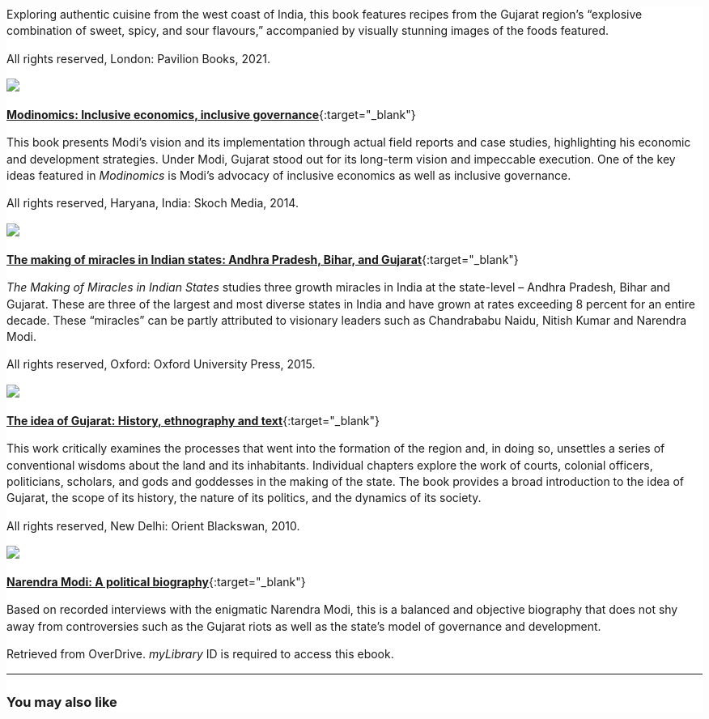 Exploring authentic cuisine from the west coast of India, this book features recipes from the Gujarat region’s “explosive combination of sweet, spicy, and sour flavours,” accompanied by visually stunning images of the foods featured.

All rights reserved, London: Pavilion Books, 2021.

<img src="/images/book-covers/Modinomics-Inclusive-economics-inclusive-governance.jpg" style="width:150px;" />

[**Modinomics: Inclusive economics, inclusive governance**](http://eservice.nlb.gov.sg/item_holding.aspx?bid=202935474){:target="_blank"}

This book presents Modi’s vision and its implementation through actual field reports and case studies, highlighting his economic and development strategies. Under Modi, Gujarat stood out for its long-term vision and impeccable execution. One of the key ideas featured in *Modinomics* is Modi’s advocacy of inclusive economics as well as inclusive governance.

All rights reserved, Haryana, India: Skoch Media, 2014.

<img src="/images/book-covers/The-making-of-miracles-in-Indian-states-Andhra-Pradesh-Bihar-and-Gujarat.jpg" style="width:150px;" />

[**The making of miracles in Indian states: Andhra Pradesh, Bihar, and Gujarat**](http://eservice.nlb.gov.sg/item_holding.aspx?bid=202665108){:target="_blank"}

*The Making of Miracles in Indian States* studies three growth miracles in India at the state-level – Andhra Pradesh, Bihar and Gujarat. These are three of the largest and most diverse states in India and have grown at rates exceeding 8 percent for an entire decade. These “miracles” can be partly attributed to visionary leaders such as Chandrababu Naidu, Nitish Kumar and Narendra Modi. 

All rights reserved, Oxford: Oxford University Press, 2015.

<img src="/images/book-covers/The-idea-of-Gujarat-History-ethnography-and-text.jpg" style="width:150px;" />

[**The idea of Gujarat: History, ethnography and text**](http://eservice.nlb.gov.sg/item_holding.aspx?bid=13867172){:target="_blank"}

This work critically examines the processes that went into the formation of the region and, in doing so, unsettles a series of conventional wisdoms about the land and its inhabitants. Individual chapters explore the work of courts, colonial officers, politicians, scholars, and gods and goddesses in the making of the state. The book provides a broad introduction to the idea of Gujarat, the scope of its history, the nature of its politics, and the dynamics of its society. 

All rights reserved, New Delhi: Orient Blackswan, 2010.

<img src="/images/book-covers/Narendra-Modi-A-political-biography.jpg" style="width:150px;" />

[**Narendra Modi: A political biography**](https://nlb.overdrive.com/media/3019241){:target="_blank"}

Based on recorded interviews with the enigmatic Narendra Modi, this is a balanced and objective biography that does not shy away from controversies such as the Gujarat riots as well as the state’s model of governance and development.

Retrieved from OverDrive. *myLibrary* ID is required to access this ebook.

---

### **You may also like**
